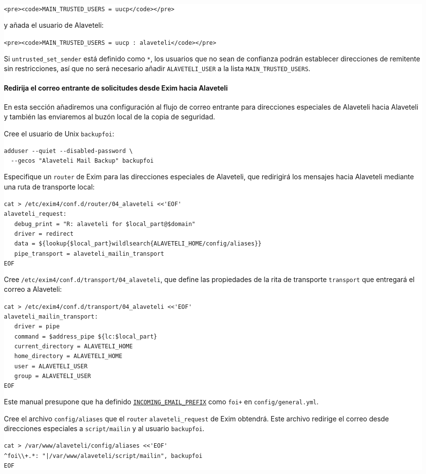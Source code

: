     <pre><code>MAIN_TRUSTED_USERS = uucp</code></pre>

y añada el usuario de Alaveteli:

    <pre><code>MAIN_TRUSTED_USERS = uucp : alaveteli</code></pre>

 Si <code>untrusted_set_sender</code> está definido como <code>*</code>, los usuarios que no sean de confianza podrán establecer direcciones de remitente sin restricciones, así que no será necesario añadir <code>ALAVETELI_USER</code> a la lista <code>MAIN_TRUSTED_USERS</code>.
</div>


#### Redirija el correo entrante de solicitudes desde Exim hacia Alaveteli

En esta sección añadiremos una configuración al flujo de correo entrante para direcciones
especiales de Alaveteli hacia Alaveteli y también las enviaremos al buzón local de la copia de
seguridad.

Cree el usuario de Unix `backupfoi`:

    adduser --quiet --disabled-password \
      --gecos "Alaveteli Mail Backup" backupfoi

Especifique un `router` de Exim para las direcciones especiales de Alaveteli, que redirigirá los mensajes hacia Alaveteli mediante una ruta de transporte local:

    cat > /etc/exim4/conf.d/router/04_alaveteli <<'EOF'
    alaveteli_request:
       debug_print = "R: alaveteli for $local_part@$domain"
       driver = redirect
       data = ${lookup{$local_part}wildlsearch{ALAVETELI_HOME/config/aliases}}
       pipe_transport = alaveteli_mailin_transport
    EOF

Cree `/etc/exim4/conf.d/transport/04_alaveteli`, que define las propiedades de la rita de transporte `transport` que entregará el correo a Alaveteli:

    cat > /etc/exim4/conf.d/transport/04_alaveteli <<'EOF'
    alaveteli_mailin_transport:
       driver = pipe
       command = $address_pipe ${lc:$local_part}
       current_directory = ALAVETELI_HOME
       home_directory = ALAVETELI_HOME
       user = ALAVETELI_USER
       group = ALAVETELI_USER
    EOF


<div class="attention-box">
  Este manual presupone que ha definido <a href="/docs/customising/config/#incoming_email_prefix"><code>INCOMING_EMAIL_PREFIX</code></a> como <code>foi+</code> en <code>config/general.yml</code>.
</div>

Cree el archivo `config/aliases` que el `router` `alaveteli_request` de Exim obtendrá. Este archivo redirige el correo desde direcciones especiales a `script/mailin` y al usuario `backupfoi`.

    cat > /var/www/alaveteli/config/aliases <<'EOF'
    ^foi\\+.*: "|/var/www/alaveteli/script/mailin", backupfoi
    EOF
